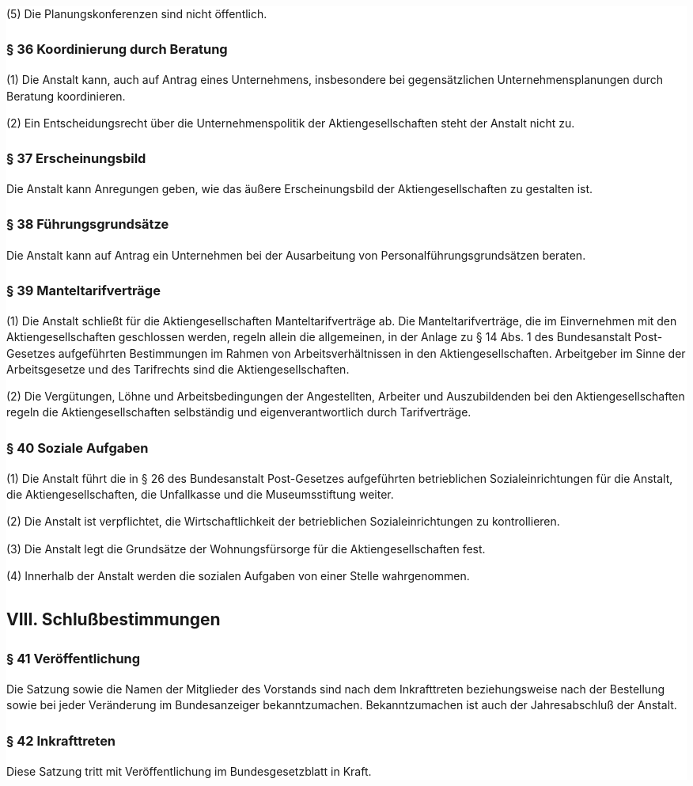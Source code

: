 (5) Die Planungskonferenzen sind nicht öffentlich.

### § 36 Koordinierung durch Beratung

(1) Die Anstalt kann, auch auf Antrag eines Unternehmens, insbesondere bei gegensätzlichen Unternehmensplanungen durch Beratung koordinieren.

(2) Ein Entscheidungsrecht über die Unternehmenspolitik der Aktiengesellschaften steht der Anstalt nicht zu.

### § 37 Erscheinungsbild

Die Anstalt kann Anregungen geben, wie das äußere Erscheinungsbild der Aktiengesellschaften zu gestalten ist.

### § 38 Führungsgrundsätze

Die Anstalt kann auf Antrag ein Unternehmen bei der Ausarbeitung von Personalführungsgrundsätzen beraten.

### § 39 Manteltarifverträge

(1) Die Anstalt schließt für die Aktiengesellschaften Manteltarifverträge ab. Die Manteltarifverträge, die im Einvernehmen mit den Aktiengesellschaften geschlossen werden, regeln allein die allgemeinen, in der Anlage zu § 14 Abs. 1 des Bundesanstalt Post-Gesetzes aufgeführten Bestimmungen im Rahmen von Arbeitsverhältnissen in den Aktiengesellschaften. Arbeitgeber im Sinne der Arbeitsgesetze und des Tarifrechts sind die Aktiengesellschaften.

(2) Die Vergütungen, Löhne und Arbeitsbedingungen der Angestellten, Arbeiter und Auszubildenden bei den Aktiengesellschaften regeln die Aktiengesellschaften selbständig und eigenverantwortlich durch Tarifverträge.

### § 40 Soziale Aufgaben

(1) Die Anstalt führt die in § 26 des Bundesanstalt Post-Gesetzes aufgeführten betrieblichen Sozialeinrichtungen für die Anstalt, die Aktiengesellschaften, die Unfallkasse und die Museumsstiftung weiter.

(2) Die Anstalt ist verpflichtet, die Wirtschaftlichkeit der betrieblichen Sozialeinrichtungen zu kontrollieren.

(3) Die Anstalt legt die Grundsätze der Wohnungsfürsorge für die Aktiengesellschaften fest.

(4) Innerhalb der Anstalt werden die sozialen Aufgaben von einer Stelle wahrgenommen.

VIII. Schlußbestimmungen
------------------------

### 

### § 41 Veröffentlichung

Die Satzung sowie die Namen der Mitglieder des Vorstands sind nach dem Inkrafttreten beziehungsweise nach der Bestellung sowie bei jeder Veränderung im Bundesanzeiger bekanntzumachen. Bekanntzumachen ist auch der Jahresabschluß der Anstalt.

### § 42 Inkrafttreten

Diese Satzung tritt mit Veröffentlichung im Bundesgesetzblatt in Kraft.
